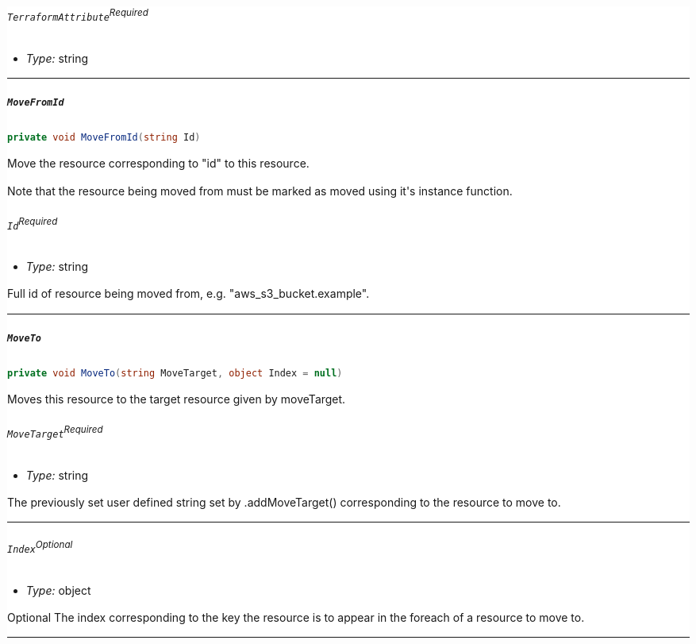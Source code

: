 ###### `TerraformAttribute`<sup>Required</sup> <a name="TerraformAttribute" id="@cdktf/provider-vsphere.nasDatastore.NasDatastore.interpolationForAttribute.parameter.terraformAttribute"></a>

- *Type:* string

---

##### `MoveFromId` <a name="MoveFromId" id="@cdktf/provider-vsphere.nasDatastore.NasDatastore.moveFromId"></a>

```csharp
private void MoveFromId(string Id)
```

Move the resource corresponding to "id" to this resource.

Note that the resource being moved from must be marked as moved using it's instance function.

###### `Id`<sup>Required</sup> <a name="Id" id="@cdktf/provider-vsphere.nasDatastore.NasDatastore.moveFromId.parameter.id"></a>

- *Type:* string

Full id of resource being moved from, e.g. "aws_s3_bucket.example".

---

##### `MoveTo` <a name="MoveTo" id="@cdktf/provider-vsphere.nasDatastore.NasDatastore.moveTo"></a>

```csharp
private void MoveTo(string MoveTarget, object Index = null)
```

Moves this resource to the target resource given by moveTarget.

###### `MoveTarget`<sup>Required</sup> <a name="MoveTarget" id="@cdktf/provider-vsphere.nasDatastore.NasDatastore.moveTo.parameter.moveTarget"></a>

- *Type:* string

The previously set user defined string set by .addMoveTarget() corresponding to the resource to move to.

---

###### `Index`<sup>Optional</sup> <a name="Index" id="@cdktf/provider-vsphere.nasDatastore.NasDatastore.moveTo.parameter.index"></a>

- *Type:* object

Optional The index corresponding to the key the resource is to appear in the foreach of a resource to move to.

---